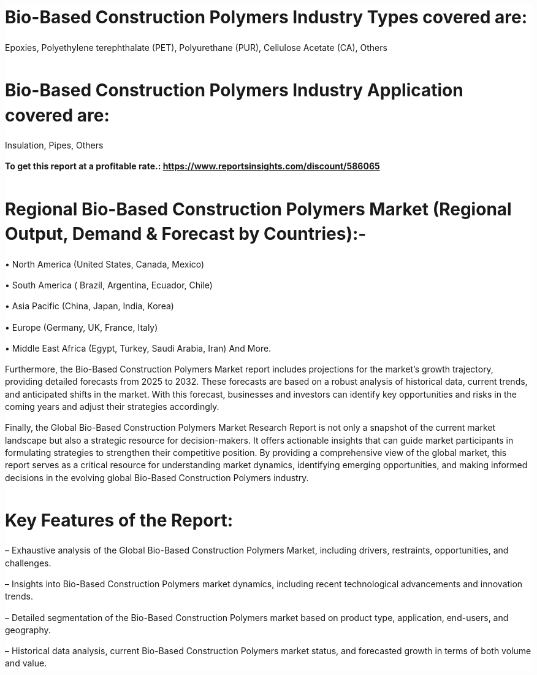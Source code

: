 # <strong>Bio-Based Construction Polymers Industry Types covered are:</strong>

Epoxies, Polyethylene terephthalate (PET), Polyurethane (PUR), Cellulose Acetate (CA), Others

# <strong>Bio-Based Construction Polymers Industry Application covered are:</strong>

Insulation, Pipes, Others

<strong>To get this report at a profitable rate.: <a href=https://www.reportsinsights.com/discount/586065>https://www.reportsinsights.com/discount/586065</a></strong>

# <strong>Regional Bio-Based Construction Polymers Market (Regional Output, Demand &amp; Forecast by Countries):-</strong>

• North America (United States, Canada, Mexico)

• South America ( Brazil, Argentina, Ecuador, Chile)

• Asia Pacific (China, Japan, India, Korea)

• Europe (Germany, UK, France, Italy)

• Middle East Africa (Egypt, Turkey, Saudi Arabia, Iran) And More.

Furthermore, the Bio-Based Construction Polymers Market report includes projections for the market’s growth trajectory, providing detailed forecasts from 2025 to 2032. These forecasts are based on a robust analysis of historical data, current trends, and anticipated shifts in the market. With this forecast, businesses and investors can identify key opportunities and risks in the coming years and adjust their strategies accordingly.

Finally, the Global Bio-Based Construction Polymers Market Research Report is not only a snapshot of the current market landscape but also a strategic resource for decision-makers. It offers actionable insights that can guide market participants in formulating strategies to strengthen their competitive position. By providing a comprehensive view of the global market, this report serves as a critical resource for understanding market dynamics, identifying emerging opportunities, and making informed decisions in the evolving global Bio-Based Construction Polymers industry.

# <strong>Key Features of the Report:</strong>

– Exhaustive analysis of the Global Bio-Based Construction Polymers Market, including drivers, restraints, opportunities, and challenges.

– Insights into Bio-Based Construction Polymers market dynamics, including recent technological advancements and innovation trends.

– Detailed segmentation of the Bio-Based Construction Polymers market based on product type, application, end-users, and geography.

– Historical data analysis, current Bio-Based Construction Polymers market status, and forecasted growth in terms of both volume and value.
